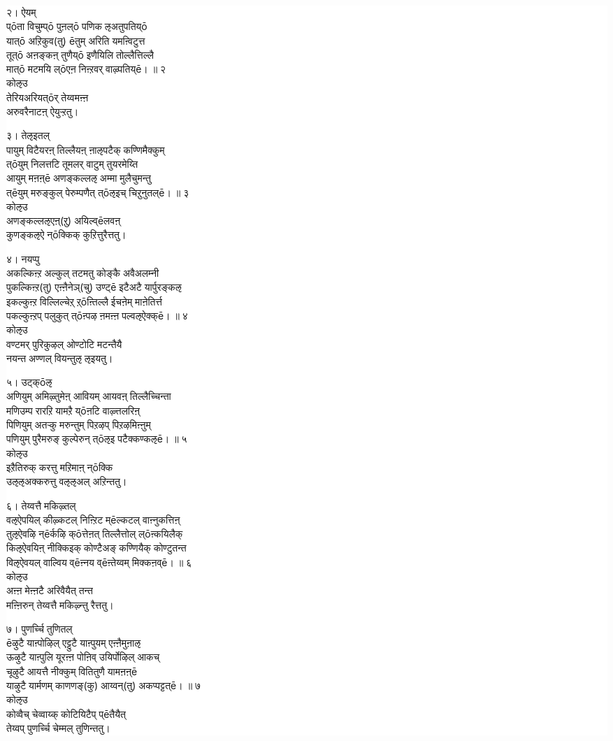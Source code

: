 २। ऐयम्  
 प्ōता विचुम्प्ō पुऩल्ō पणिक ऌअतुपतिय्ō  
 यात्ō अऱिकुव(तु) ēतुम् अरिति यमऩ्विटुत्त  
 तूत्ō अऩङ्कऩ् तुणैय्ō इणैयिलि तोल्लैत्तिल्लै  
 मात्ō मटमयि ल्ōएऩ निऩ्ऱवर् वाऴ्पतिय्ē। ॥ २   
 कोऌउ  
 तेरियअरियत्ōर् तेय्वमऩ्ऩ  
 अरुवरैनाटऩ् ऐयुऱ्ऱतु।       
    
 ३। तेऌइतल्  
 पायुम् विटैयरऩ् तिल्लैयऩ् ऩाऌपटैक् कण्णिमैक्कुम्  
 त्ōयुम् निलत्तटि तूमलर् वाटुम् तुयरमेय्ति  
 आयुम् मऩऩ्ē अणङ्कल्लऌ अम्मा मुलैचुमन्तु  
 त्ēयुम् मरुङ्कुल् पेरुम्पणैत् त्ōऌइच् चिऱुनुतल्ē। ॥ ३  
 कोऌउ  
 अणङ्कल्लऌएऩ्(ऱु) अयिल्व्ēलवऩ्   
 कुणङ्कऌऐ न्ōक्किक् कुऱित्तुरैत्ततु।           
    
 ४। नयप्पु  
 अकल्किऩ्ऱ अल्कुल् तटमतु कोङ्कै अवैअलम्नी  
 पुकल्किऩ्ऱ(तु) एऩ्ऩैनेञ्(चु) उण्ट्ē इटैअटै यार्पुरङ्कऌ  
 इकल्कुऩ्ऱ विल्लिल्चेऱ् ऱ्ōऩ्तिल्लै ईचऩेम् माऩेतिर्त्त  
 पकल्कुऩ्ऱप् पलुकुत् त्ōऩ्पऴ ऩमऩ्ऩ पल्वऌऐक्क्ē। ॥ ४   
 कोऌउ  
 वण्टमर् पुरिकुऴल् ओण्टोटि मटन्तैयै   
 नयन्त अण्णल् वियन्तुऌ ऌइयतु।                 
    
 ५। उट्क्ōऌ  
 अणियुम् अमिऴ्तुमेऩ् आवियम् आयवऩ् तिल्लैच्चिन्ता  
 मणिउम्प रारऱि यामऱै य्ōऩटि वाऴ्त्तलरिऩ्  
 पिणियुम् अतऱ्कु मरुन्तुम् पिऱऴप् पिऱऴमिऩ्ऩुम्  
 पणियुम् पुरैमरुङ् कुल्पेरुन् त्ōऌइ पटैक्कण्कऌē। ॥ ५  
 कोऌउ  
 इऱैतिरुक् करत्तु मऱिमाऩ् न्ōक्कि   
 उऌऌअक्करुत्तु वऌऌअल् अऱिन्ततु।                   
    
 ६। तेय्वत्तै मकिऴ्तल्  
 वऌऐपयिल् कीऴ्कटल् निऩ्ऱिट म्ēल्कटल् वाऩ्नुकत्तिऩ्  
 तुऌऐवऴि न्ēर्कऴि क्ōत्तेऩत् तिल्लैत्तोल् ल्ōऩ्कयिलैक्  
 किऌऐवयिऩ् नीक्किइक् कोण्टैअङ् कण्णियैक् कोण्टुतन्त  
 विऌऐवयल् वाल्विय व्ēऩ्नय व्ēऩ्तेय्वम् मिक्कऩव्ē। ॥ ६  
 कोऌउ  
 अऩ्ऩ मेऩ्ऩटै अरिवैयैत् तन्त  
 मऩ्ऩिरुन् तेय्वत्तै मकिऴ्न्तु रैत्ततु।             
    
 ७। पुणर्च्चि तुणितल्  
 ēऴुटै याऩ्पोऴिल् एट्टुटै याऩ्पुयम् एऩ्ऩैमुऩाऌ  
 ऊऴुटै याऩ्पुलि यूरऩ्ऩ पोऩिव् उयिर्पोऴिल् आकच्  
 चूऴुटै आयत्तै नीक्कुम् वितितुणै यामऩऩ्ē  
 याऴुटै यार्मणम् काणणङ्(कु) आय्वन्(तु) अकप्पट्टत्ē। ॥ ७  
 कोऌउ  
 कोव्वैच् चेव्वाय्क् कोटियिटैप् प्ēतैयैत्  
 तेय्वप् पुणर्च्चि चेम्मल् तुणिन्ततु।                 
    